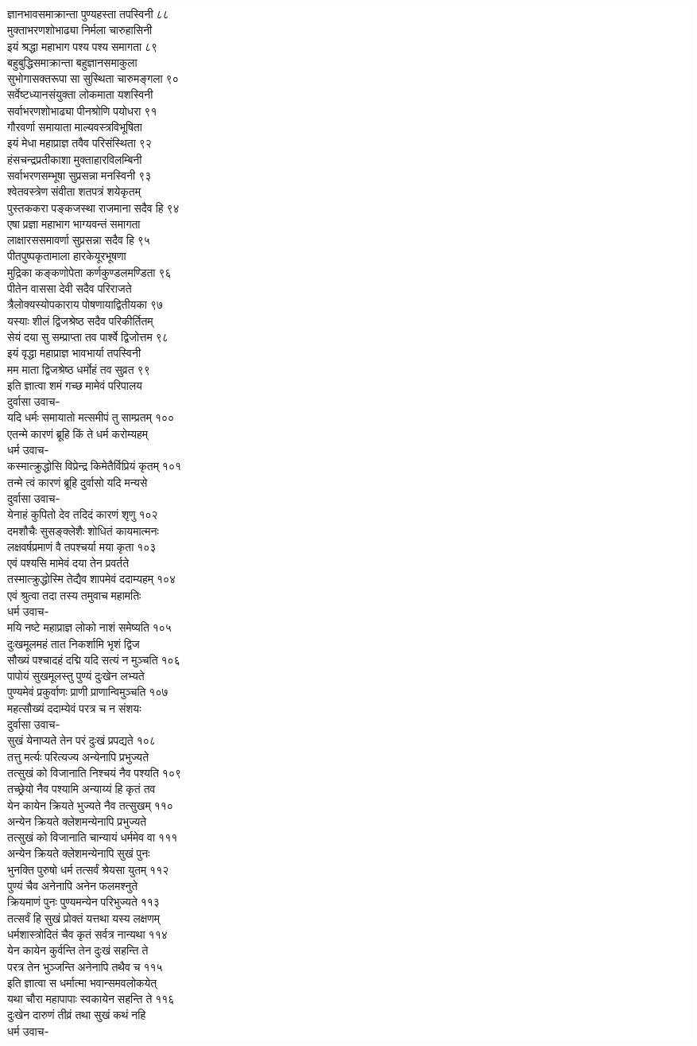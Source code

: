 ज्ञानभावसमाक्रान्ता पुण्यहस्ता तपस्विनी ८८  
मुक्ताभरणशोभाढ्या निर्मला चारुहासिनी  
इयं श्रद्धा महाभाग पश्य पश्य समागता ८९  
बहुबुद्धिसमाक्रान्ता बहुज्ञानसमाकुला  
सुभोगासक्तरूपा सा सुस्थिता चारुमङ्गला ९०  
सर्वेष्टध्यानसंयुक्ता लोकमाता यशस्विनी  
सर्वाभरणशोभाढ्या पीनश्रोणि पयोधरा ९१  
गौरवर्णा समायाता माल्यवस्त्रविभूषिता  
इयं मेधा महाप्राज्ञ तवैव परिसंस्थिता ९२  
हंसचन्द्रप्रतीकाशा मुक्ताहारविलम्बिनी  
सर्वाभरणसम्भूषा सुप्रसन्ना मनस्विनी ९३  
श्वेतवस्त्रेण संवीता शतपत्रं शयेकृतम्  
पुस्तककरा पङ्कजस्था राजमाना सदैव हि ९४  
एषा प्रज्ञा महाभाग भाग्यवन्तं समागता  
लाक्षारससमावर्णा सुप्रसन्ना सदैव हि ९५  
पीतपुष्पकृतामाला हारकेयूरभूषणा  
मुद्रिका कङ्कणोपेता कर्णकुण्डलमण्डिता ९६  
पीतेन वाससा देवी सदैव परिराजते  
त्रैलोक्यस्योपकाराय पोषणायाद्वितीयका ९७  
यस्याः शीलं द्विजश्रेष्ठ सदैव परिकीर्तितम्  
सेयं दया सु सम्प्राप्ता तव पार्श्वे द्विजोत्तम ९८  
इयं वृद्धा महाप्राज्ञ भावभार्या तपस्विनी  
मम माता द्विजश्रेष्ठ धर्मोहं तव सुव्रत ९९  
इति ज्ञात्वा शमं गच्छ मामेवं परिपालय  
दुर्वासा उवाच-  
यदि धर्मः समायातो मत्समीपं तु साम्प्रतम् १००  
एतन्मे कारणं ब्रूहि किं ते धर्म करोम्यहम्  
धर्म उवाच-  
कस्मात्क्रुद्धोसि विप्रेन्द्र किमेतैर्विप्रियं कृतम् १०१  
तन्मे त्वं कारणं ब्रूहि दुर्वासो यदि मन्यसे  
दुर्वासा उवाच-  
येनाहं कुपितो देव तदिदं कारणं शृणु १०२  
दमशौचैः सुसङ्क्लेशैः शोधितं कायमात्मनः  
लक्षवर्षप्रमाणं वै तपश्चर्या मया कृता १०३  
एवं पश्यसि मामेवं दया तेन प्रवर्तते  
तस्मात्क्रुद्धोस्मि तेद्यैव शापमेवं ददाम्यहम् १०४  
एवं श्रुत्वा तदा तस्य तमुवाच महामतिः  
धर्म उवाच-  
मयि नष्टे महाप्राज्ञ लोको नाशं समेष्यति १०५  
दुःखमूलमहं तात निकर्शामि भृशं द्विज  
सौख्यं पश्चादहं दद्मि यदि सत्यं न मुञ्चति १०६  
पापोयं सुखमूलस्तु पुण्यं दुःखेन लभ्यते  
पुण्यमेवं प्रकुर्वाणः प्राणी प्राणान्विमुञ्चति १०७  
महत्सौख्यं ददाम्येवं परत्र च न संशयः  
दुर्वासा उवाच-  
सुखं येनाप्यते तेन परं दुःखं प्रपद्यते १०८  
तत्तु मर्त्यः परित्यज्य अन्येनापि प्रभुज्यते  
तत्सुखं को विजानाति निश्चयं नैव पश्यति १०९  
तच्छ्रेयो नैव पश्यामि अन्याय्यं हि कृतं तव  
येन कायेन क्रियते भुज्यते नैव तत्सुखम् ११०  
अन्येन क्रियते क्लेशमन्येनापि प्रभुज्यते  
तत्सुखं को विजानाति चान्यायं धर्ममेव वा १११  
अन्येन क्रियते क्लेशमन्येनापि सुखं पुनः  
भुनक्ति पुरुषो धर्म तत्सर्वं श्रेयसा युतम् ११२  
पुण्यं चैव अनेनापि अनेन फलमश्नुते  
क्रियमाणं पुनः पुण्यमन्येन परिभुज्यते ११३  
तत्सर्वं हि सुखं प्रोक्तं यत्तथा यस्य लक्षणम्  
धर्मशास्त्रोदितं चैव कृतं सर्वत्र नान्यथा ११४  
येन कायेन कुर्वन्ति तेन दुःखं सहन्ति ते  
परत्र तेन भुञ्जन्ति अनेनापि तथैव च ११५  
इति ज्ञात्वा स धर्मात्मा भवान्समवलोकयेत्  
यथा चौरा महापापाः स्वकायेन सहन्ति ते ११६  
दुःखेन दारुणं तीव्रं तथा सुखं कथं नहि  
धर्म उवाच-  